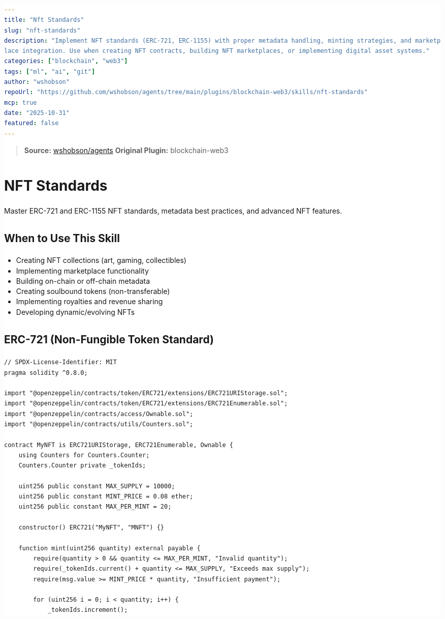 ```yaml
---
title: "Nft Standards"
slug: "nft-standards"
description: "Implement NFT standards (ERC-721, ERC-1155) with proper metadata handling, minting strategies, and marketplace integration. Use when creating NFT contracts, building NFT marketplaces, or implementing digital asset systems."
categories: ["blockchain", "web3"]
tags: ["ml", "ai", "git"]
author: "wshobson"
repoUrl: "https://github.com/wshobson/agents/tree/main/plugins/blockchain-web3/skills/nft-standards"
mcp: true
date: "2025-10-31"
featured: false
---
```


> **Source:** [wshobson/agents](https://github.com/wshobson/agents)
> **Original Plugin:** blockchain-web3


# NFT Standards

Master ERC-721 and ERC-1155 NFT standards, metadata best practices, and advanced NFT features.

## When to Use This Skill

- Creating NFT collections (art, gaming, collectibles)
- Implementing marketplace functionality
- Building on-chain or off-chain metadata
- Creating soulbound tokens (non-transferable)
- Implementing royalties and revenue sharing
- Developing dynamic/evolving NFTs

## ERC-721 (Non-Fungible Token Standard)

```solidity
// SPDX-License-Identifier: MIT
pragma solidity ^0.8.0;

import "@openzeppelin/contracts/token/ERC721/extensions/ERC721URIStorage.sol";
import "@openzeppelin/contracts/token/ERC721/extensions/ERC721Enumerable.sol";
import "@openzeppelin/contracts/access/Ownable.sol";
import "@openzeppelin/contracts/utils/Counters.sol";

contract MyNFT is ERC721URIStorage, ERC721Enumerable, Ownable {
    using Counters for Counters.Counter;
    Counters.Counter private _tokenIds;

    uint256 public constant MAX_SUPPLY = 10000;
    uint256 public constant MINT_PRICE = 0.08 ether;
    uint256 public constant MAX_PER_MINT = 20;

    constructor() ERC721("MyNFT", "MNFT") {}

    function mint(uint256 quantity) external payable {
        require(quantity > 0 && quantity <= MAX_PER_MINT, "Invalid quantity");
        require(_tokenIds.current() + quantity <= MAX_SUPPLY, "Exceeds max supply");
        require(msg.value >= MINT_PRICE * quantity, "Insufficient payment");

        for (uint256 i = 0; i < quantity; i++) {
            _tokenIds.increment();
```
